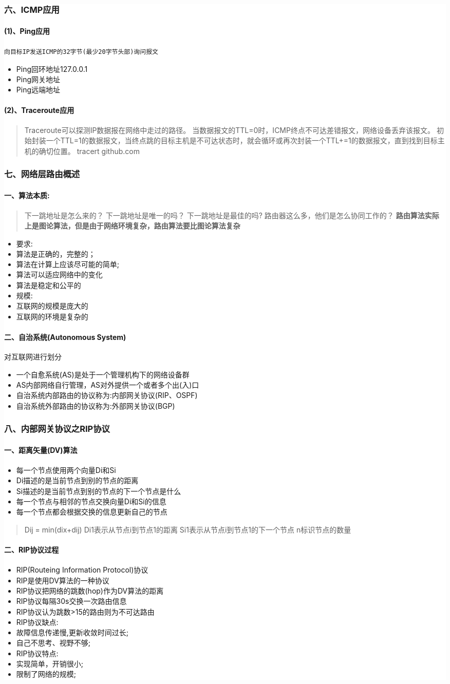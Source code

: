 ### 六、ICMP应用
#### (1)、Ping应用
`向目标IP发送ICMP的32字节(最少20字节头部)询问报文`
- Ping回环地址127.0.0.1
- Ping网关地址
- Ping远端地址
#### (2)、Traceroute应用
> Traceroute可以探测IP数据报在网络中走过的路径。
当数据报文的TTL=0时，ICMP终点不可达差错报文，网络设备丢弃该报文。
初始封装一个TTL=1的数据报文，当终点跳的目标主机是不可达状态时，就会循环或再次封装一个TTL+=1的数据报文，直到找到目标主机的确切位置。
tracert github.com

### 七、网络层路由概述
#### 一、算法本质:
> 下一跳地址是怎么来的？
  下一跳地址是唯一的吗？
  下一跳地址是最佳的吗?
  路由器这么多，他们是怎么协同工作的？
	**路由算法实际上是图论算法，但是由于网络环境复杂，路由算法要比图论算法复杂**

- 要求:
 - 算法是正确的，完整的；
 - 算法在计算上应该尽可能的简单;
 - 算法可以适应网络中的变化
 - 算法是稳定和公平的
- 规模:
 - 互联网的规模是庞大的
 - 互联网的环境是复杂的
#### 二、自治系统(Autonomous System)
对互联网进行划分
- 一个自愈系统(AS)是处于一个管理机构下的网络设备群
- AS内部网络自行管理，AS对外提供一个或者多个出(入)口
- 自治系统内部路由的协议称为:内部网关协议(RIP、OSPF)
- 自治系统外部路由的协议称为:外部网关协议(BGP)

### 八、内部网关协议之RIP协议
#### 一、距离矢量(DV)算法
- 每一个节点使用两个向量Di和Si
- Di描述的是当前节点到别的节点的距离
- Si描述的是当前节点到别的节点的下一个节点是什么
- 每一个节点与相邻的节点交换向量Di和Si的信息
- 每一个节点都会根据交换的信息更新自己的节点

>  Dij = min(dix+dij)
Di1表示从节点i到节点1的距离
Si1表示从节点i到节点1的下一个节点
n标识节点的数量

#### 二、RIP协议过程
- RIP(Routeing Information Protocol)协议
- RIP是使用DV算法的一种协议
- RIP协议把网络的跳数(hop)作为DV算法的距离
- RIP协议每隔30s交换一次路由信息
- RIP协议认为跳数>15的路由则为不可达路由
- RIP协议缺点:
 - 故障信息传递慢,更新收敛时间过长;
 - 自己不思考、视野不够;
- RIP协议特点:
 - 实现简单，开销很小;
 - 限制了网络的规模;
